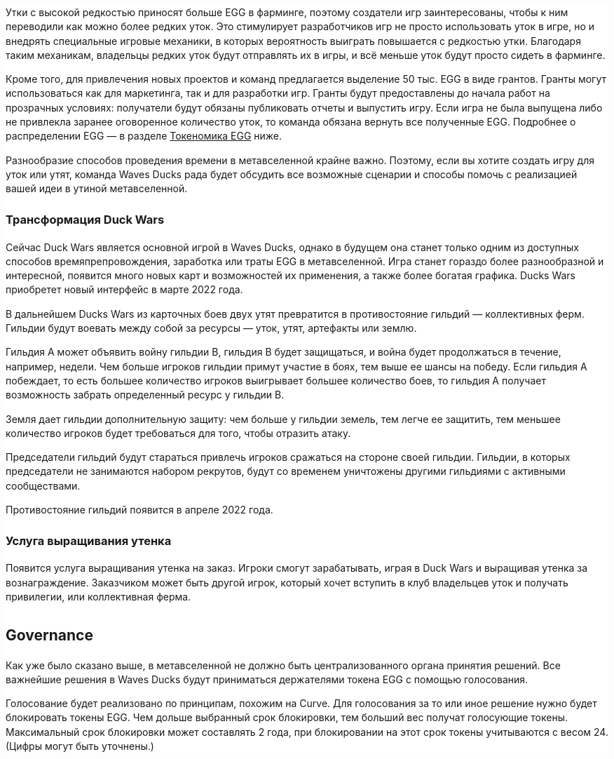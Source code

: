 Утки с высокой редкостью приносят больше EGG в фарминге, поэтому создатели игр заинтересованы, чтобы к ним переводили как можно более редких уток. Это стимулирует разработчиков игр не просто использовать уток в игре, но и внедрять специальные игровые механики, в которых вероятность выиграть повышается с редкостью утки. Благодаря таким механикам, владельцы редких уток будут отправлять их в игры, и всё меньше уток будут просто сидеть в фарминге.

Кроме того, для привлечения новых проектов и команд предлагается выделение 50 тыс. EGG в виде грантов. Гранты могут использоваться как для маркетинга, так и для разработки игр. Гранты будут предоставлены до начала работ на прозрачных условиях: получатели будут обязаны публиковать отчеты и выпустить игру. Если игра не была выпущена либо не привлекла заранее оговоренное количество уток, то команда обязана вернуть все полученные EGG. Подробнее о распределении EGG — в разделе [Токеномика EGG](#токеномика-egg) ниже.

Разнообразие способов проведения времени в метавселенной крайне важно. Поэтому, если вы хотите создать игру для уток или утят, команда Waves Ducks рада будет обсудить все возможные сценарии и способы помочь с реализацией вашей идеи в утиной метавселенной.

### Трансформация Duck Wars

Сейчас Duck Wars является основной игрой в Waves Ducks, однако в будущем она станет только одним из доступных способов времяпрепровождения, заработка или траты EGG в метавселенной. Игра станет гораздо более разнообразной и интересной, появится много новых карт и возможностей их применения, а также более богатая графика. Ducks Wars приобретет новый интерфейс в марте 2022 года.

В дальнейшем Ducks Wars из карточных боев двух утят превратится в противостояние гильдий — коллективных ферм. Гильдии будут воевать между собой за ресурсы — уток, утят, артефакты или землю.

Гильдия A может объявить войну гильдии B, гильдия B будет защищаться, и война будет продолжаться в течение, например, недели. Чем больше игроков гильдии примут участие в боях, тем выше ее шансы на победу. Если гильдия A побеждает, то есть большее количество игроков выигрывает большее количество боев, то гильдия A получает возможность забрать определенный ресурс у гильдии B.

Земля дает гильдии дополнительную защиту: чем больше у гильдии земель, тем легче ее защитить, тем меньшее количество игроков будет требоваться для того, чтобы отразить атаку.

Председатели гильдий будут стараться привлечь игроков сражаться на стороне своей гильдии. Гильдии, в которых председатели не занимаются набором рекрутов, будут со временем уничтожены другими гильдиями с активными сообществами.

Противостояние гильдий появится в апреле 2022 года.

### Услуга выращивания утенка

Появится услуга выращивания утенка на заказ. Игроки смогут зарабатывать, играя в Duck Wars и выращивая утенка за вознаграждение. Заказчиком может быть другой игрок, который хочет вступить в клуб владельцев уток и получать привилегии, или коллективная ферма.

## Governance

Как уже было сказано выше, в метавселенной не должно быть централизованного органа принятия решений. Все важнейшие решения в Waves Ducks будут приниматься держателями токена EGG с помощью голосования.

Голосование будет реализовано по принципам, похожим на Curve. Для голосования за то или иное решение нужно будет блокировать токены EGG. Чем дольше выбранный срок блокировки, тем больший вес получат голосующие токены. Максимальный срок блокировки может составлять 2 года, при блокировании на этот срок токены учитываются с весом 24. (Цифры могут быть уточнены.) 
